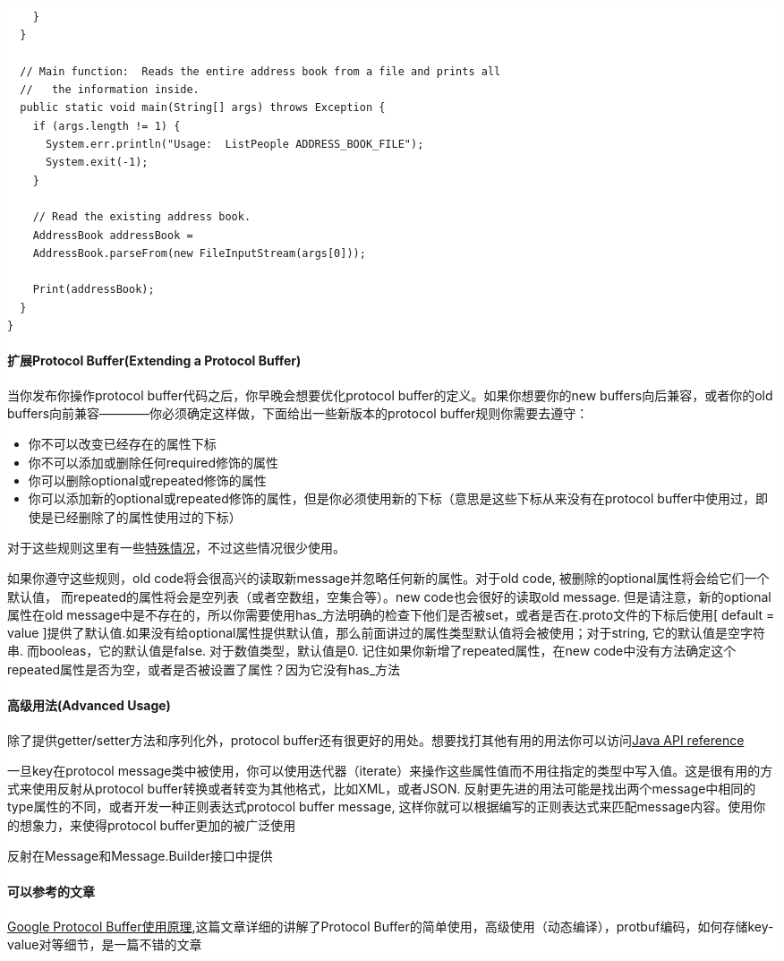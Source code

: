         }
      }

      // Main function:  Reads the entire address book from a file and prints all
      //   the information inside.
      public static void main(String[] args) throws Exception {
        if (args.length != 1) {
          System.err.println("Usage:  ListPeople ADDRESS_BOOK_FILE");
          System.exit(-1);
        }

        // Read the existing address book.
        AddressBook addressBook =
        AddressBook.parseFrom(new FileInputStream(args[0]));

        Print(addressBook);
      }
    }

#### 扩展Protocol Buffer(Extending a Protocol Buffer)

当你发布你操作protocol buffer代码之后，你早晚会想要优化protocol buffer的定义。如果你想要你的new buffers向后兼容，或者你的old buffers向前兼容————你必须确定这样做，下面给出一些新版本的protocol buffer规则你需要去遵守：
* 你不可以改变已经存在的属性下标
* 你不可以添加或删除任何required修饰的属性
* 你可以删除optional或repeated修饰的属性
* 你可以添加新的optional或repeated修饰的属性，但是你必须使用新的下标（意思是这些下标从来没有在protocol buffer中使用过，即使是已经删除了的属性使用过的下标）

对于这些规则这里有一些[特殊情况](https://developers.google.com/protocol-buffers/docs/proto.html#updating)，不过这些情况很少使用。

如果你遵守这些规则，old code将会很高兴的读取新message并忽略任何新的属性。对于old code, 被删除的optional属性将会给它们一个默认值， 而repeated的属性将会是空列表（或者空数组，空集合等）。new code也会很好的读取old message. 但是请注意，新的optional属性在old message中是不存在的，所以你需要使用has_方法明确的检查下他们是否被set，或者是否在.proto文件的下标后使用[ default = value ]提供了默认值.如果没有给optional属性提供默认值，那么前面讲过的属性类型默认值将会被使用；对于string, 它的默认值是空字符串. 而booleas，它的默认值是false. 对于数值类型，默认值是0. 记住如果你新增了repeated属性，在new code中没有方法确定这个repeated属性是否为空，或者是否被设置了属性？因为它没有has_方法

#### 高级用法(Advanced Usage)

除了提供getter/setter方法和序列化外，protocol buffer还有很更好的用处。想要找打其他有用的用法你可以访问[Java API reference](https://developers.google.com/protocol-buffers/docs/reference/java/index.html)

一旦key在protocol message类中被使用，你可以使用迭代器（iterate）来操作这些属性值而不用往指定的类型中写入值。这是很有用的方式来使用反射从protocol buffer转换或者转变为其他格式，比如XML，或者JSON. 反射更先进的用法可能是找出两个message中相同的type属性的不同，或者开发一种正则表达式protocol buffer message, 这样你就可以根据编写的正则表达式来匹配message内容。使用你的想象力，来使得protocol buffer更加的被广泛使用

反射在Message和Message.Builder接口中提供

#### 可以参考的文章

[Google Protocol Buffer使用原理](http://www.ibm.com/developerworks/cn/linux/l-cn-gpb/?ca=drs-tp4608#ibm-pcon),这篇文章详细的讲解了Protocol Buffer的简单使用，高级使用（动态编译），protbuf编码，如何存储key-value对等细节，是一篇不错的文章
